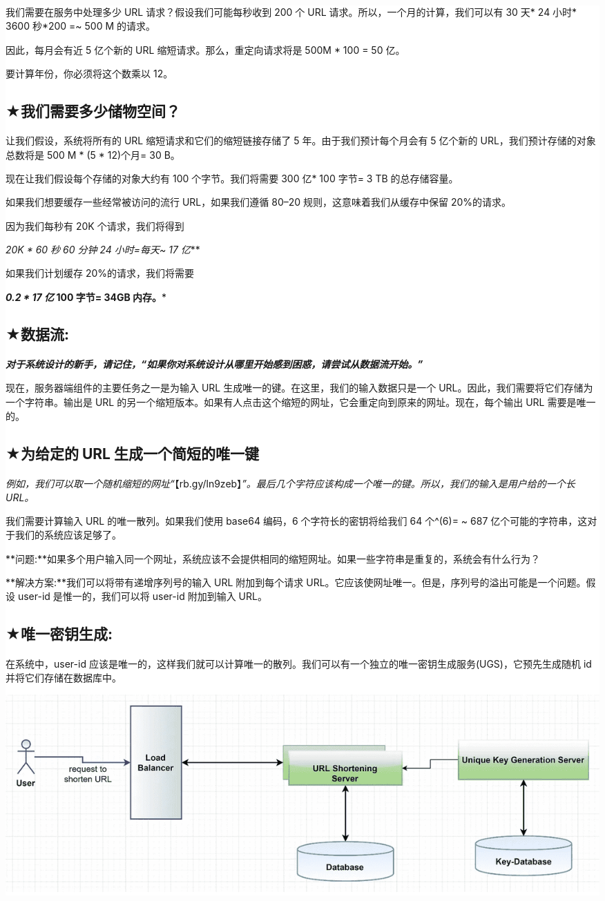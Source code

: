我们需要在服务中处理多少 URL 请求？假设我们可能每秒收到 200 个 URL 请求。所以，一个月的计算，我们可以有 30 天* 24 小时* 3600 秒*200 =~ 500 M 的请求。

因此，每月会有近 5 亿个新的 URL 缩短请求。那么，重定向请求将是 500M * 100 = 50 亿。

要计算年份，你必须将这个数乘以 12。

## ★我们需要多少储物空间？

让我们假设，系统将所有的 URL 缩短请求和它们的缩短链接存储了 5 年。由于我们预计每个月会有 5 亿个新的 URL，我们预计存储的对象总数将是 500 M * (5 * 12)个月= 30 B。

现在让我们假设每个存储的对象大约有 100 个字节。我们将需要 300 亿* 100 字节= 3 TB 的总存储容量。

如果我们想要缓存一些经常被访问的流行 URL，如果我们遵循 80–20 规则，这意味着我们从缓存中保留 20%的请求。

因为我们每秒有 20K 个请求，我们将得到

***20K * 60 秒* 60 分钟* 24 小时=每天~ 17 亿***

如果我们计划缓存 20%的请求，我们将需要

***0.2 * 17 亿* 100 字节= 34GB 内存。***

## ★数据流:

***对于系统设计的新手，请记住，“如果你对系统设计从哪里开始感到困惑，请尝试从数据流开始。”***

现在，服务器端组件的主要任务之一是为输入 URL 生成唯一的键。在这里，我们的输入数据只是一个 URL。因此，我们需要将它们存储为一个字符串。输出是 URL 的另一个缩短版本。如果有人点击这个缩短的网址，它会重定向到原来的网址。现在，每个输出 URL 需要是唯一的。

## ★为给定的 URL 生成一个简短的唯一键

*例如，我们可以取一个随机缩短的网址“*【rb.gy/ln9zeb】*”。最后几个字符应该构成一个唯一的键。所以，我们的输入是用户给的一个长 URL。*

我们需要计算输入 URL 的唯一散列。如果我们使用 base64 编码，6 个字符长的密钥将给我们 64 个^(6)= ~ 687 亿个可能的字符串，这对于我们的系统应该足够了。

**问题:**如果多个用户输入同一个网址，系统应该不会提供相同的缩短网址。如果一些字符串是重复的，系统会有什么行为？

**解决方案:**我们可以将带有递增序列号的输入 URL 附加到每个请求 URL。它应该使网址唯一。但是，序列号的溢出可能是一个问题。假设 user-id 是惟一的，我们可以将 user-id 附加到输入 URL。

## ★唯一密钥生成:

在系统中，user-id 应该是唯一的，这样我们就可以计算唯一的散列。我们可以有一个独立的唯一密钥生成服务(UGS)，它预先生成随机 id 并将它们存储在数据库中。

![](img/4f492abd76bf44c790b35840758b9dd3.png)
